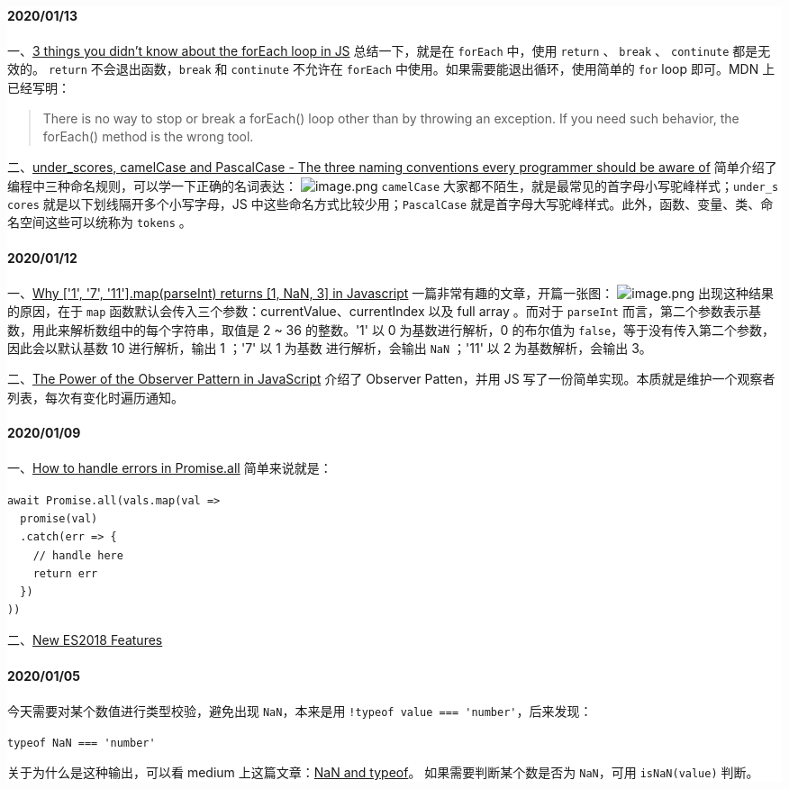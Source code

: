 #### 2020/01/13
一、[3 things you didn’t know about the forEach loop in JS](https://medium.com/front-end-weekly/3-things-you-didnt-know-about-the-foreach-loop-in-js-ff02cec465b1)
总结一下，就是在 `forEach` 中，使用 `return` 、 `break` 、 `continute` 都是无效的。 `return` 不会退出函数，`break` 和 `continute` 不允许在 `forEach` 中使用。如果需要能退出循环，使用简单的 `for` loop 即可。MDN 上已经写明：
> There is no way to stop or break a forEach() loop other than by throwing an exception. If you need such behavior, the forEach() method is the wrong tool.

二、[under_scores, camelCase and PascalCase - The three naming conventions every programmer should be aware of](https://dev.to/prahladyeri/underscores-camelcasing-and-pascalcasing-the-three-naming-conventions-every-programmer-should-be-aware-of-3aed)
简单介绍了编程中三种命名规则，可以学一下正确的名词表达：
![image.png](https://i.loli.net/2020/01/13/kAnN3GvZBiWDPRu.png)
`camelCase` 大家都不陌生，就是最常见的首字母小写驼峰样式；`under_scores` 就是以下划线隔开多个小写字母，JS 中这些命名方式比较少用；`PascalCase` 就是首字母大写驼峰样式。此外，函数、变量、类、命名空间这些可以统称为 `tokens` 。

#### 2020/01/12
一、[Why ['1', '7', '11'].map(parseInt) returns [1, NaN, 3] in Javascript](https://medium.com/dailyjs/parseint-mystery-7c4368ef7b21)
一篇非常有趣的文章，开篇一张图：
![image.png](https://i.loli.net/2020/01/12/grShLvH28RDXtYM.png)
出现这种结果的原因，在于 `map` 函数默认会传入三个参数：currentValue、currentIndex 以及 full array 。而对于 `parseInt` 而言，第二个参数表示基数，用此来解析数组中的每个字符串，取值是 2 ~ 36 的整数。'1' 以 0 为基数进行解析，0 的布尔值为 `false`，等于没有传入第二个参数，因此会以默认基数 10 进行解析，输出 1 ；'7' 以 1 为基数 进行解析，会输出 `NaN` ；'11' 以 2 为基数解析，会输出 3。

二、[The Power of the Observer Pattern in JavaScript](https://medium.com/better-programming/the-observer-pattern-in-javascript-4f4e0b908d5e)
介绍了 Observer Patten，并用 JS 写了一份简单实现。本质就是维护一个观察者列表，每次有变化时遍历通知。

#### 2020/01/09
一、[How to handle errors in Promise.all](https://stackoverflow.com/questions/30362733/handling-errors-in-promise-all/30378082)
简单来说就是：
```
await Promise.all(vals.map(val => 
  promise(val)
  .catch(err => {
    // handle here
    return err
  })
))
```

二、[New ES2018 Features](https://css-tricks.com/new-es2018-features-every-javascript-developer-should-know/)

#### 2020/01/05
今天需要对某个数值进行类型校验，避免出现 `NaN`，本来是用 `!typeof value === 'number'`，后来发现：
```
typeof NaN === 'number'
```
关于为什么是这种输出，可以看 medium 上这篇文章：[NaN and typeof](https://javascriptrefined.io/nan-and-typeof-36cd6e2a4e43)。
如果需要判断某个数是否为 `NaN`，可用 `isNaN(value)` 判断。
